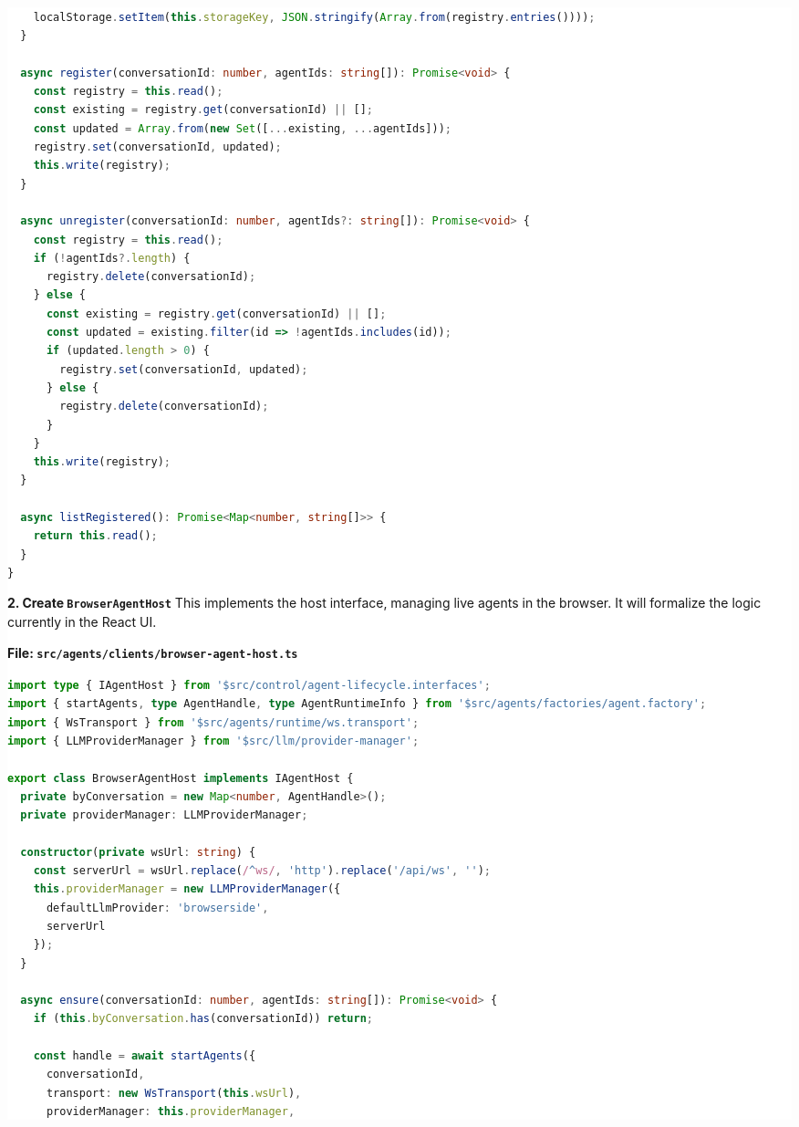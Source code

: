 ```typescript
    localStorage.setItem(this.storageKey, JSON.stringify(Array.from(registry.entries())));
  }

  async register(conversationId: number, agentIds: string[]): Promise<void> {
    const registry = this.read();
    const existing = registry.get(conversationId) || [];
    const updated = Array.from(new Set([...existing, ...agentIds]));
    registry.set(conversationId, updated);
    this.write(registry);
  }

  async unregister(conversationId: number, agentIds?: string[]): Promise<void> {
    const registry = this.read();
    if (!agentIds?.length) {
      registry.delete(conversationId);
    } else {
      const existing = registry.get(conversationId) || [];
      const updated = existing.filter(id => !agentIds.includes(id));
      if (updated.length > 0) {
        registry.set(conversationId, updated);
      } else {
        registry.delete(conversationId);
      }
    }
    this.write(registry);
  }

  async listRegistered(): Promise<Map<number, string[]>> {
    return this.read();
  }
}
```

**2. Create `BrowserAgentHost`**
This implements the host interface, managing live agents in the browser. It will formalize the logic currently in the React UI.

**File: `src/agents/clients/browser-agent-host.ts`**
```typescript
import type { IAgentHost } from '$src/control/agent-lifecycle.interfaces';
import { startAgents, type AgentHandle, type AgentRuntimeInfo } from '$src/agents/factories/agent.factory';
import { WsTransport } from '$src/agents/runtime/ws.transport';
import { LLMProviderManager } from '$src/llm/provider-manager';

export class BrowserAgentHost implements IAgentHost {
  private byConversation = new Map<number, AgentHandle>();
  private providerManager: LLMProviderManager;

  constructor(private wsUrl: string) {
    const serverUrl = wsUrl.replace(/^ws/, 'http').replace('/api/ws', '');
    this.providerManager = new LLMProviderManager({
      defaultLlmProvider: 'browserside',
      serverUrl
    });
  }

  async ensure(conversationId: number, agentIds: string[]): Promise<void> {
    if (this.byConversation.has(conversationId)) return;
    
    const handle = await startAgents({
      conversationId,
      transport: new WsTransport(this.wsUrl),
      providerManager: this.providerManager,
```